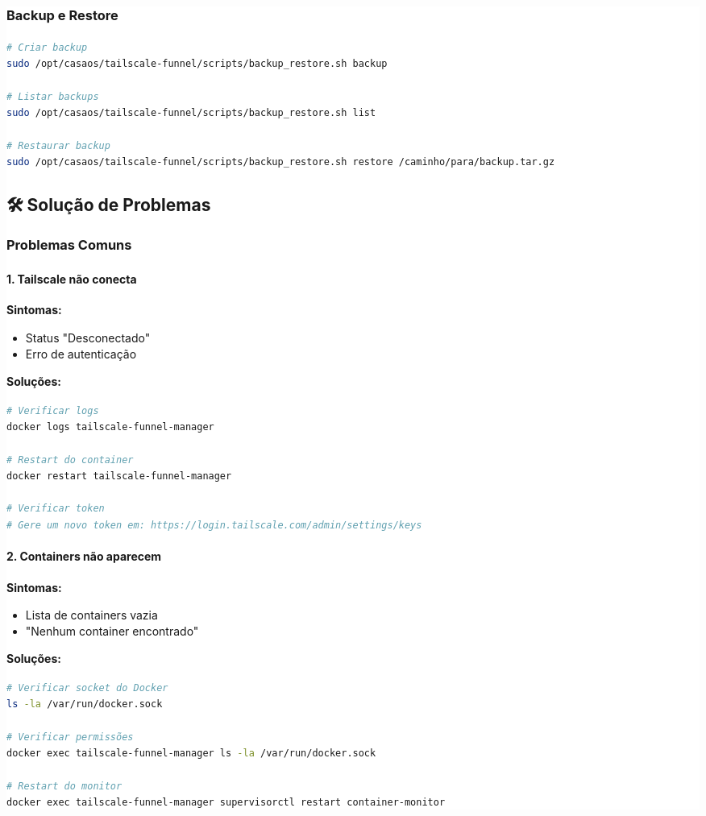 ### Backup e Restore

```bash
# Criar backup
sudo /opt/casaos/tailscale-funnel/scripts/backup_restore.sh backup

# Listar backups
sudo /opt/casaos/tailscale-funnel/scripts/backup_restore.sh list

# Restaurar backup
sudo /opt/casaos/tailscale-funnel/scripts/backup_restore.sh restore /caminho/para/backup.tar.gz
```

## 🛠️ Solução de Problemas

### Problemas Comuns

#### 1. Tailscale não conecta

**Sintomas:**
- Status "Desconectado"
- Erro de autenticação

**Soluções:**
```bash
# Verificar logs
docker logs tailscale-funnel-manager

# Restart do container
docker restart tailscale-funnel-manager

# Verificar token
# Gere um novo token em: https://login.tailscale.com/admin/settings/keys
```

#### 2. Containers não aparecem

**Sintomas:**
- Lista de containers vazia
- "Nenhum container encontrado"

**Soluções:**
```bash
# Verificar socket do Docker
ls -la /var/run/docker.sock

# Verificar permissões
docker exec tailscale-funnel-manager ls -la /var/run/docker.sock

# Restart do monitor
docker exec tailscale-funnel-manager supervisorctl restart container-monitor
```
